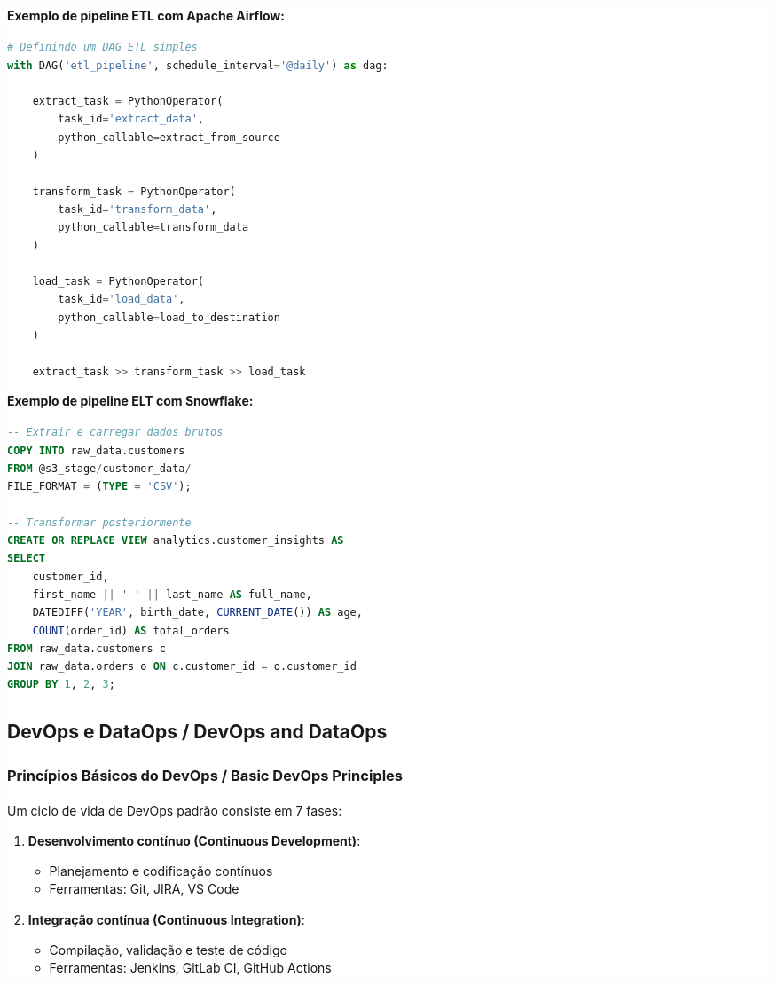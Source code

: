 **Exemplo de pipeline ETL com Apache Airflow:**
```python
# Definindo um DAG ETL simples
with DAG('etl_pipeline', schedule_interval='@daily') as dag:
    
    extract_task = PythonOperator(
        task_id='extract_data',
        python_callable=extract_from_source
    )
    
    transform_task = PythonOperator(
        task_id='transform_data',
        python_callable=transform_data
    )
    
    load_task = PythonOperator(
        task_id='load_data',
        python_callable=load_to_destination
    )
    
    extract_task >> transform_task >> load_task
```

**Exemplo de pipeline ELT com Snowflake:**
```sql
-- Extrair e carregar dados brutos
COPY INTO raw_data.customers 
FROM @s3_stage/customer_data/
FILE_FORMAT = (TYPE = 'CSV');

-- Transformar posteriormente
CREATE OR REPLACE VIEW analytics.customer_insights AS
SELECT 
    customer_id,
    first_name || ' ' || last_name AS full_name,
    DATEDIFF('YEAR', birth_date, CURRENT_DATE()) AS age,
    COUNT(order_id) AS total_orders
FROM raw_data.customers c
JOIN raw_data.orders o ON c.customer_id = o.customer_id
GROUP BY 1, 2, 3;
```

## DevOps e DataOps / DevOps and DataOps

### Princípios Básicos do DevOps / Basic DevOps Principles

Um ciclo de vida de DevOps padrão consiste em 7 fases:

1. **Desenvolvimento contínuo (Continuous Development)**:
   - Planejamento e codificação contínuos
   - Ferramentas: Git, JIRA, VS Code

2. **Integração contínua (Continuous Integration)**:
   - Compilação, validação e teste de código
   - Ferramentas: Jenkins, GitLab CI, GitHub Actions
